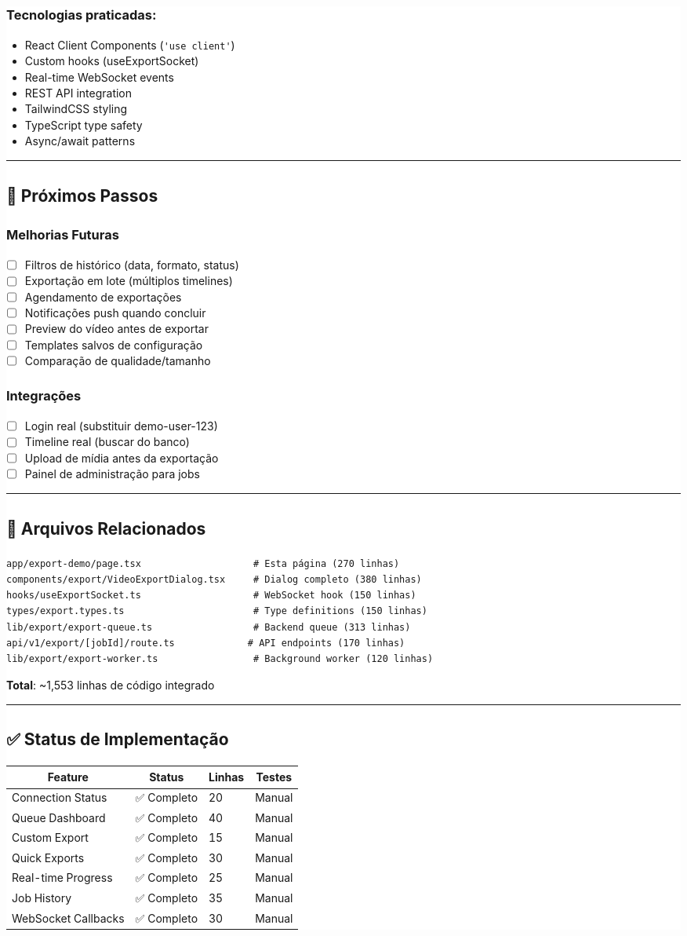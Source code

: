 ### Tecnologias praticadas:
- React Client Components (`'use client'`)
- Custom hooks (useExportSocket)
- Real-time WebSocket events
- REST API integration
- TailwindCSS styling
- TypeScript type safety
- Async/await patterns

---

## 📝 Próximos Passos

### Melhorias Futuras
- [ ] Filtros de histórico (data, formato, status)
- [ ] Exportação em lote (múltiplos timelines)
- [ ] Agendamento de exportações
- [ ] Notificações push quando concluir
- [ ] Preview do vídeo antes de exportar
- [ ] Templates salvos de configuração
- [ ] Comparação de qualidade/tamanho

### Integrações
- [ ] Login real (substituir demo-user-123)
- [ ] Timeline real (buscar do banco)
- [ ] Upload de mídia antes da exportação
- [ ] Painel de administração para jobs

---

## 📄 Arquivos Relacionados

```
app/export-demo/page.tsx                    # Esta página (270 linhas)
components/export/VideoExportDialog.tsx     # Dialog completo (380 linhas)
hooks/useExportSocket.ts                    # WebSocket hook (150 linhas)
types/export.types.ts                       # Type definitions (150 linhas)
lib/export/export-queue.ts                  # Backend queue (313 linhas)
api/v1/export/[jobId]/route.ts             # API endpoints (170 linhas)
lib/export/export-worker.ts                 # Background worker (120 linhas)
```

**Total**: ~1,553 linhas de código integrado

---

## ✅ Status de Implementação

| Feature | Status | Linhas | Testes |
|---------|--------|--------|--------|
| Connection Status | ✅ Completo | 20 | Manual |
| Queue Dashboard | ✅ Completo | 40 | Manual |
| Custom Export | ✅ Completo | 15 | Manual |
| Quick Exports | ✅ Completo | 30 | Manual |
| Real-time Progress | ✅ Completo | 25 | Manual |
| Job History | ✅ Completo | 35 | Manual |
| WebSocket Callbacks | ✅ Completo | 30 | Manual |